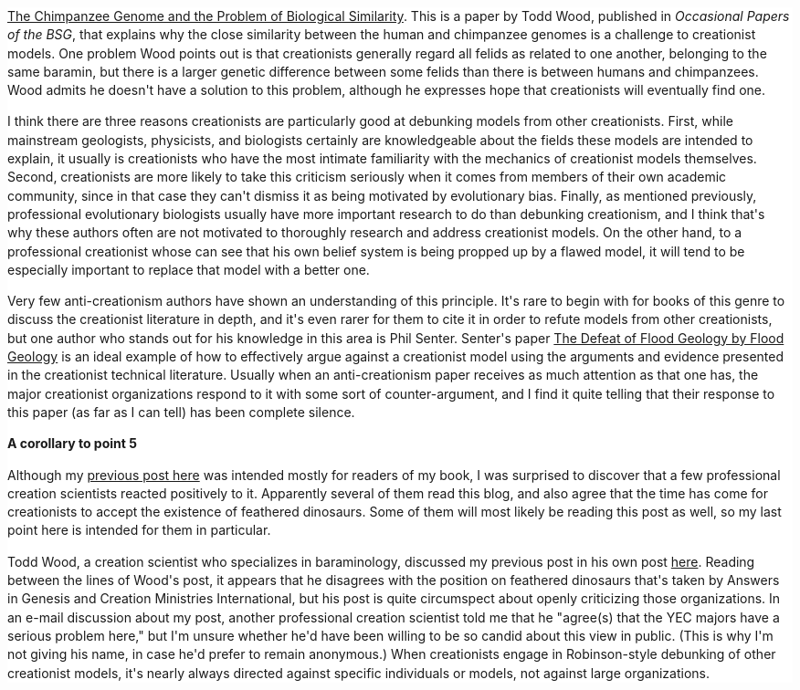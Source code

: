 <a href="http://www.creationbiology.org/content.aspx?page_id=22&amp;club_id=201240&amp;module_id=36954">The Chimpanzee Genome and the Problem of Biological Similarity</a>. This is a paper by Todd Wood, published in <i>Occasional Papers of the BSG</i>, that explains why the close similarity between the human and chimpanzee genomes is a challenge to creationist models. One problem Wood points out is that creationists generally regard all felids as related to one another, belonging to the same baramin, but there is a larger genetic difference between some felids than there is between humans and chimpanzees. Wood admits he doesn't have a solution to this problem, although he expresses hope that creationists will eventually find one.

I think there are three reasons creationists are particularly good at debunking models from other creationists. First, while mainstream geologists, physicists, and biologists certainly are knowledgeable about the fields these models are intended to explain, it usually is creationists who have the most intimate familiarity with the mechanics of creationist models themselves. Second, creationists are more likely to take this criticism seriously when it comes from members of their own academic community, since in that case they can't dismiss it as being motivated by evolutionary bias. Finally, as mentioned previously, professional evolutionary biologists usually have more important research to do than debunking creationism, and I think that's why these authors often are not motivated to thoroughly research and address creationist models. On the other hand, to a professional creationist whose can see that his own belief system is being propped up by a flawed model, it will tend to be especially important to replace that model with a better one.

Very few anti-creationism authors have shown an understanding of this principle. It's rare to begin with for books of this genre to discuss the creationist literature in depth, and it's even rarer for them to cite it in order to refute models from other creationists, but one author who stands out for his knowledge in this area is Phil Senter. Senter's paper <a href="http://reports.ncse.com/index.php/rncse/article/view/44/36">The Defeat of Flood Geology by Flood Geology</a> is an ideal example of how to effectively argue against a creationist model using the arguments and evidence presented in the creationist technical literature. Usually when an anti-creationism paper receives as much attention as that one has, the major creationist organizations respond to it with some sort of counter-argument, and I find it quite telling that their response to this paper (as far as I can tell) has been complete silence.

<strong>A corollary to point 5</strong>

Although my <a href="https://pandasthumb.org/archives/2016/11/creationist-class.html">previous post here</a> was intended mostly for readers of my book, I was surprised to discover that a few professional creation scientists reacted positively to it. Apparently several of them read this blog, and also agree that the time has come for creationists to accept the existence of feathered dinosaurs. Some of them will most likely be reading this post as well, so my last point here is intended for them in particular.

Todd Wood, a creation scientist who specializes in baraminology, discussed my previous post in his own post <a href="http://toddcwood.blogspot.com/2016/11/baraminology-examined-and-critiqued.html">here</a>. Reading between the lines of Wood's post, it appears that he disagrees with the position on feathered dinosaurs that's taken by Answers in Genesis and Creation Ministries International, but his post is quite circumspect about openly criticizing those organizations. In an e-mail discussion about my post, another professional creation scientist told me that he "agree(s) that the YEC majors have a serious problem here," but I'm unsure whether he'd have been willing to be so candid about this view in public. (This is why I'm not giving his name, in case he'd prefer to remain anonymous.) When creationists engage in Robinson-style debunking of other creationist models, it's nearly always directed against specific individuals or models, not against large organizations.

